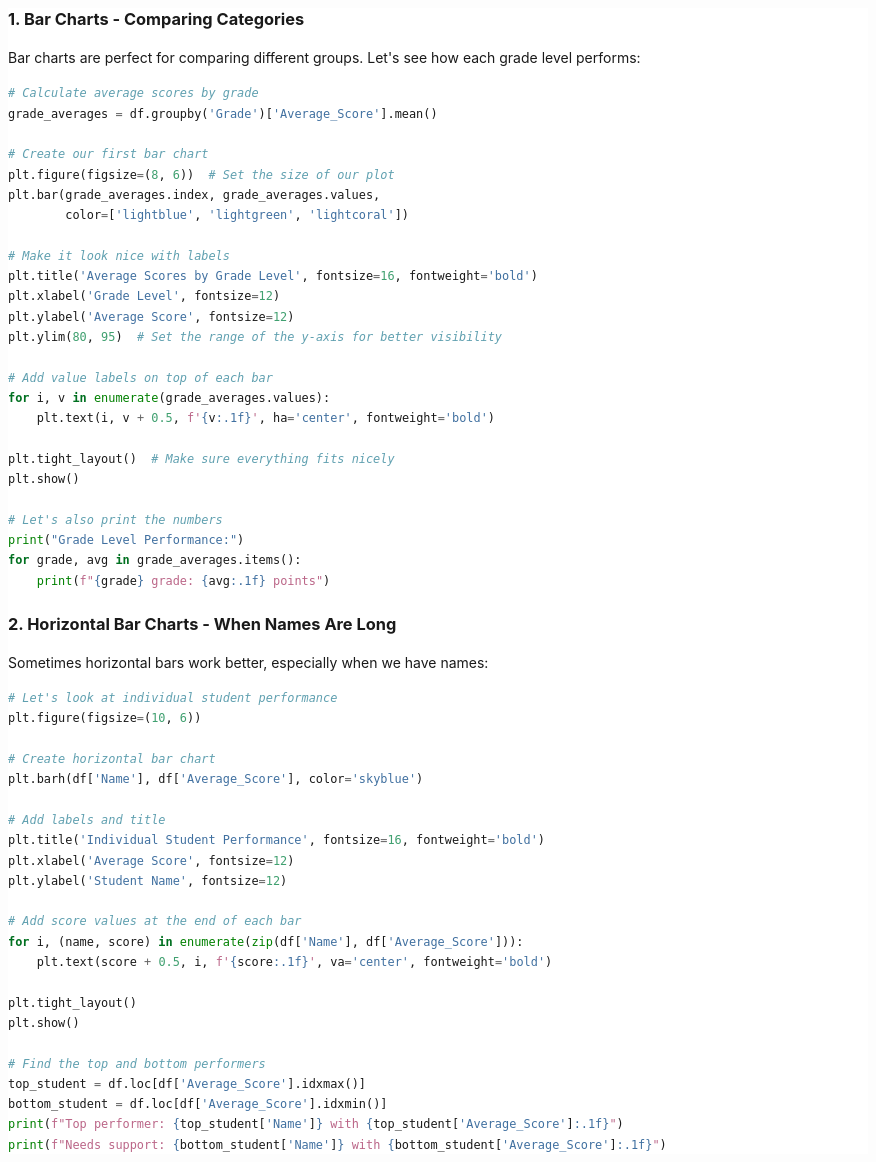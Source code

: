 ### 1. Bar Charts - Comparing Categories

Bar charts are perfect for comparing different groups. Let's see how each grade level performs:

```python
# Calculate average scores by grade
grade_averages = df.groupby('Grade')['Average_Score'].mean()

# Create our first bar chart
plt.figure(figsize=(8, 6))  # Set the size of our plot
plt.bar(grade_averages.index, grade_averages.values, 
        color=['lightblue', 'lightgreen', 'lightcoral'])

# Make it look nice with labels
plt.title('Average Scores by Grade Level', fontsize=16, fontweight='bold')
plt.xlabel('Grade Level', fontsize=12)
plt.ylabel('Average Score', fontsize=12)
plt.ylim(80, 95)  # Set the range of the y-axis for better visibility

# Add value labels on top of each bar
for i, v in enumerate(grade_averages.values):
    plt.text(i, v + 0.5, f'{v:.1f}', ha='center', fontweight='bold')

plt.tight_layout()  # Make sure everything fits nicely
plt.show()

# Let's also print the numbers
print("Grade Level Performance:")
for grade, avg in grade_averages.items():
    print(f"{grade} grade: {avg:.1f} points")
```

### 2. Horizontal Bar Charts - When Names Are Long

Sometimes horizontal bars work better, especially when we have names:

```python
# Let's look at individual student performance
plt.figure(figsize=(10, 6))

# Create horizontal bar chart
plt.barh(df['Name'], df['Average_Score'], color='skyblue')

# Add labels and title
plt.title('Individual Student Performance', fontsize=16, fontweight='bold')
plt.xlabel('Average Score', fontsize=12)
plt.ylabel('Student Name', fontsize=12)

# Add score values at the end of each bar
for i, (name, score) in enumerate(zip(df['Name'], df['Average_Score'])):
    plt.text(score + 0.5, i, f'{score:.1f}', va='center', fontweight='bold')

plt.tight_layout()
plt.show()

# Find the top and bottom performers
top_student = df.loc[df['Average_Score'].idxmax()]
bottom_student = df.loc[df['Average_Score'].idxmin()]
print(f"Top performer: {top_student['Name']} with {top_student['Average_Score']:.1f}")
print(f"Needs support: {bottom_student['Name']} with {bottom_student['Average_Score']:.1f}")
```

